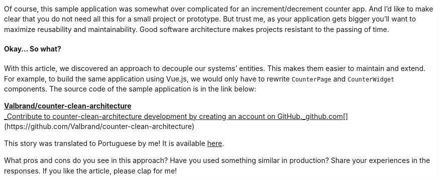 Of course, this sample application was somewhat over complicated for an increment/decrement counter app. And I’d like to make clear that you do not need all this for a small project or prototype. But trust me, as your application gets bigger you’ll want to maximize reusability and maintainability. Good software architecture makes projects resistant to the passing of time.

#### Okay… So what?

With this article, we discovered an approach to decouple our systems’ entities. This makes them easier to maintain and extend. For example, to build the same application using Vue.js, we would only have to rewrite `CounterPage` and `CounterWidget` components. The source code of the sample application is in the link below:

[**Valbrand/counter-clean-architecture**  
_Contribute to counter-clean-architecture development by creating an account on GitHub._github.com](https://github.com/Valbrand/counter-clean-architecture "https://github.com/Valbrand/counter-clean-architecture")[](https://github.com/Valbrand/counter-clean-architecture)

This story was translated to Portuguese by me! It is available [here](https://medium.com/@Valbrand/você-não-é-o-seu-framework-d95f81c28ae9).

What pros and cons do you see in this approach? Have you used something similar in production? Share your experiences in the responses. If you like the article, please clap for me!








